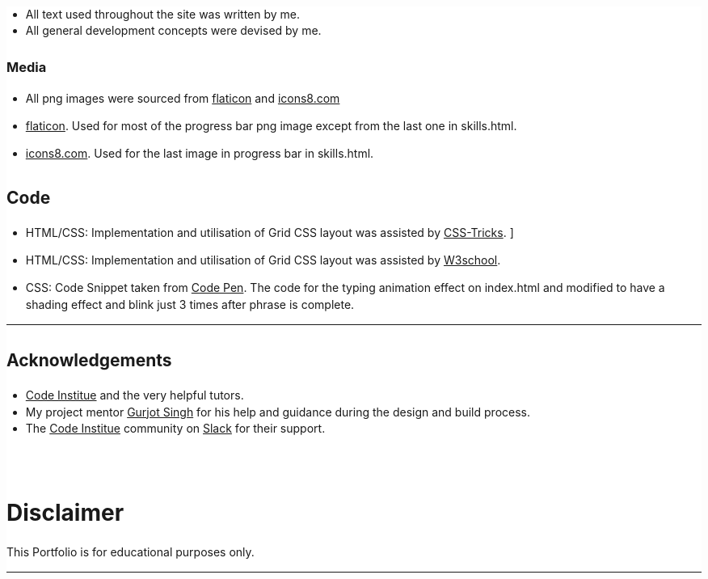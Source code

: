 * All text used throughout the site was written by me.
* All general development concepts were devised by me.

### Media

* All png images were sourced from [flaticon](https://www.flaticon.com/search?word=python&type=icon) and [icons8.com](https://icons8.com/icons/set/html)

* [flaticon](https://www.flaticon.com/search?word=python&type=icon). Used for most of the progress bar png image except from the last one in skills.html.
* [icons8.com](https://icons8.com/icons/set/html). Used for the last image in progress bar in skills.html. 

## Code

* HTML/CSS: Implementation and utilisation of Grid CSS layout was assisted by [CSS-Tricks](https://css-tricks.com/snippets/css/complete-guide-grid/).
]
* HTML/CSS: Implementation and utilisation of Grid CSS layout was assisted by [W3school](https://www.w3schools.com/css/css_grid.asp).

* CSS: Code Snippet taken from [Code Pen](https://codepen.io/denic/pen/GRoOxbM). The code for the typing animation effect on index.html and modified to have a shading effect and blink just 3 times after phrase is complete.

---

## Acknowledgements

- [Code Institue](https://codeinstitute.net/) and the very helpful tutors.
- My project mentor [Gurjot Singh](https://www.linkedin.com/in/gurjot-singh-64466b199/) for his help and guidance during the design and build process. 
- The [Code Institue](https://codeinstitute.net/) community on [Slack](code-institute-room.slack.com) for their support.

<br>

# Disclaimer

This Portfolio is for educational purposes only.

---